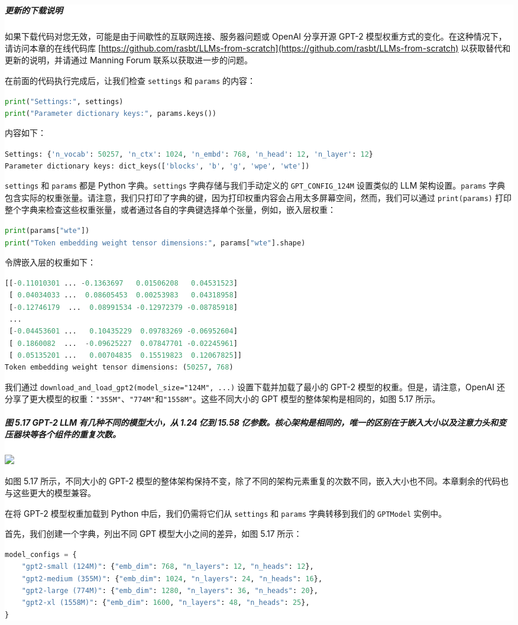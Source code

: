 ##### 更新的下载说明

如果下载代码对您无效，可能是由于间歇性的互联网连接、服务器问题或 OpenAI 分享开源 GPT-2 模型权重方式的变化。在这种情况下，请访问本章的在线代码库 [https://github.com/rasbt/LLMs-from-scratch](https://github.com/rasbt/LLMs-from-scratch) 以获取替代和更新的说明，并请通过 Manning Forum 联系以获取进一步的问题。

在前面的代码执行完成后，让我们检查 `settings` 和 `params` 的内容：

```py
print("Settings:", settings)
print("Parameter dictionary keys:", params.keys())
```

内容如下：

```py
Settings: {'n_vocab': 50257, 'n_ctx': 1024, 'n_embd': 768, 'n_head': 12, 'n_layer': 12}
Parameter dictionary keys: dict_keys(['blocks', 'b', 'g', 'wpe', 'wte'])
```

`settings` 和 `params` 都是 Python 字典。`settings` 字典存储与我们手动定义的 `GPT_CONFIG_124M` 设置类似的 LLM 架构设置。`params` 字典包含实际的权重张量。请注意，我们只打印了字典的键，因为打印权重内容会占用太多屏幕空间，然而，我们可以通过 `print(params)` 打印整个字典来检查这些权重张量，或者通过各自的字典键选择单个张量，例如，嵌入层权重：

```py
print(params["wte"])
print("Token embedding weight tensor dimensions:", params["wte"].shape)
```

令牌嵌入层的权重如下：

```py
[[-0.11010301 ... -0.1363697   0.01506208   0.04531523]
 [ 0.04034033 ...  0.08605453  0.00253983   0.04318958]
 [-0.12746179  ...  0.08991534 -0.12972379 -0.08785918]
 ...
 [-0.04453601 ...   0.10435229  0.09783269 -0.06952604]
 [ 0.1860082  ...  -0.09625227  0.07847701 -0.02245961]
 [ 0.05135201 ...   0.00704835  0.15519823  0.12067825]]
Token embedding weight tensor dimensions: (50257, 768)
```

我们通过 `download_and_load_gpt2(model_size="124M", ...)` 设置下载并加载了最小的 GPT-2 模型的权重。但是，请注意，OpenAI 还分享了更大模型的权重：`"355M"`、`"774M"`和`"1558M"`。这些不同大小的 GPT 模型的整体架构是相同的，如图 5.17 所示。

##### 图 5.17 GPT-2 LLM 有几种不同的模型大小，从 1.24 亿到 15.58 亿参数。核心架构是相同的，唯一的区别在于嵌入大小以及注意力头和变压器块等各个组件的重复次数。

![](images/05__image033.png)

如图 5.17 所示，不同大小的 GPT-2 模型的整体架构保持不变，除了不同的架构元素重复的次数不同，嵌入大小也不同。本章剩余的代码也与这些更大的模型兼容。

在将 GPT-2 模型权重加载到 Python 中后，我们仍需将它们从 `settings` 和 `params` 字典转移到我们的 `GPTModel` 实例中。

首先，我们创建一个字典，列出不同 GPT 模型大小之间的差异，如图 5.17 所示：

```py
model_configs = {
    "gpt2-small (124M)": {"emb_dim": 768, "n_layers": 12, "n_heads": 12},
    "gpt2-medium (355M)": {"emb_dim": 1024, "n_layers": 24, "n_heads": 16},
    "gpt2-large (774M)": {"emb_dim": 1280, "n_layers": 36, "n_heads": 20},
    "gpt2-xl (1558M)": {"emb_dim": 1600, "n_layers": 48, "n_heads": 25},
}
```
